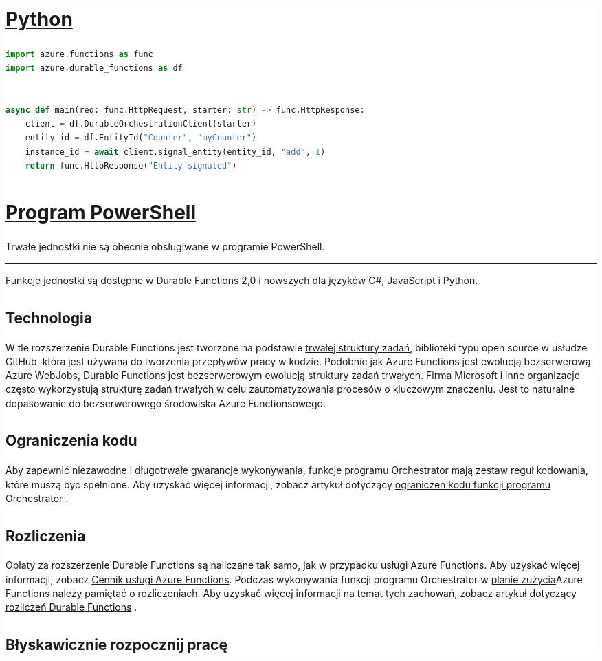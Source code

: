 # <a name="python"></a>[Python](#tab/python)

```python
import azure.functions as func
import azure.durable_functions as df


async def main(req: func.HttpRequest, starter: str) -> func.HttpResponse:
    client = df.DurableOrchestrationClient(starter)
    entity_id = df.EntityId("Counter", "myCounter")
    instance_id = await client.signal_entity(entity_id, "add", 1)
    return func.HttpResponse("Entity signaled")
```

# <a name="powershell"></a>[Program PowerShell](#tab/powershell)

Trwałe jednostki nie są obecnie obsługiwane w programie PowerShell.

---

Funkcje jednostki są dostępne w [Durable Functions 2,0](durable-functions-versions.md) i nowszych dla języków C#, JavaScript i Python.

## <a name="the-technology"></a>Technologia

W tle rozszerzenie Durable Functions jest tworzone na podstawie [trwałej struktury zadań](https://github.com/Azure/durabletask), biblioteki typu open source w usłudze GitHub, która jest używana do tworzenia przepływów pracy w kodzie. Podobnie jak Azure Functions jest ewolucją bezserwerową Azure WebJobs, Durable Functions jest bezserwerowym ewolucją struktury zadań trwałych. Firma Microsoft i inne organizacje często wykorzystują strukturę zadań trwałych w celu zautomatyzowania procesów o kluczowym znaczeniu. Jest to naturalne dopasowanie do bezserwerowego środowiska Azure Functionsowego.

## <a name="code-constraints"></a>Ograniczenia kodu

Aby zapewnić niezawodne i długotrwałe gwarancje wykonywania, funkcje programu Orchestrator mają zestaw reguł kodowania, które muszą być spełnione. Aby uzyskać więcej informacji, zobacz artykuł dotyczący [ograniczeń kodu funkcji programu Orchestrator](durable-functions-code-constraints.md) .

## <a name="billing"></a>Rozliczenia

Opłaty za rozszerzenie Durable Functions są naliczane tak samo, jak w przypadku usługi Azure Functions. Aby uzyskać więcej informacji, zobacz [Cennik usługi Azure Functions](https://azure.microsoft.com/pricing/details/functions/). Podczas wykonywania funkcji programu Orchestrator w [planie zużycia](../consumption-plan.md)Azure Functions należy pamiętać o rozliczeniach. Aby uzyskać więcej informacji na temat tych zachowań, zobacz artykuł dotyczący [rozliczeń Durable Functions](durable-functions-billing.md) .

## <a name="jump-right-in"></a>Błyskawicznie rozpocznij pracę
